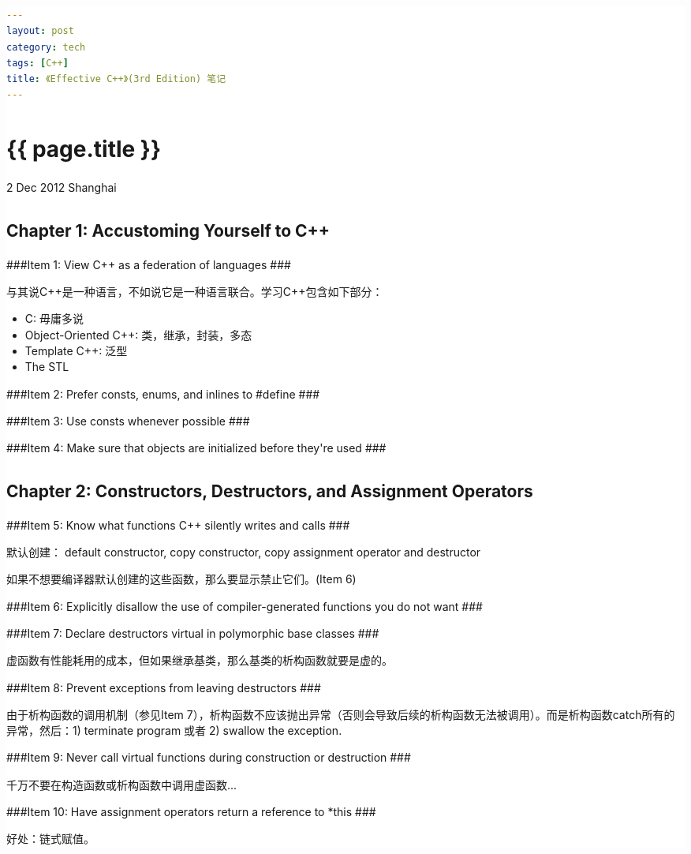 ```yaml
---
layout: post
category: tech
tags: [C++]
title: 《Effective C++》(3rd Edition) 笔记
---
```


{{ page.title }}
================

<p class="meta">2 Dec 2012 Shanghai </p>


Chapter 1: Accustoming Yourself to C++
--------------------------------------

###Item 1: View C++ as a federation of languages ###

与其说C++是一种语言，不如说它是一种语言联合。学习C++包含如下部分：

* C: 毋庸多说
* Object-Oriented C++: 类，继承，封装，多态
* Template C++: 泛型
* The STL

###Item 2: Prefer consts, enums, and inlines to #define ###

###Item 3: Use consts whenever possible ###

###Item 4: Make sure that objects are initialized before they're used ###


Chapter 2: Constructors, Destructors, and Assignment Operators
--------------------------------------------------------------

###Item 5: Know what functions C++ silently writes and calls ###

默认创建： default constructor, copy constructor, copy assignment operator and destructor

如果不想要编译器默认创建的这些函数，那么要显示禁止它们。(Item 6)

###Item 6: Explicitly disallow the use of compiler-generated functions you do not want ###

###Item 7: Declare destructors virtual in polymorphic base classes ###

虚函数有性能耗用的成本，但如果继承基类，那么基类的析构函数就要是虚的。

###Item 8: Prevent exceptions from leaving destructors ###

由于析构函数的调用机制（参见Item 7），析构函数不应该抛出异常（否则会导致后续的析构函数无法被调用）。而是析构函数catch所有的异常，然后：1) terminate program 或者 2) swallow the exception. 

###Item 9: Never call virtual functions during construction or destruction ###

千万不要在构造函数或析构函数中调用虚函数...

###Item 10: Have assignment operators return a reference to *this ###

好处：链式赋值。
